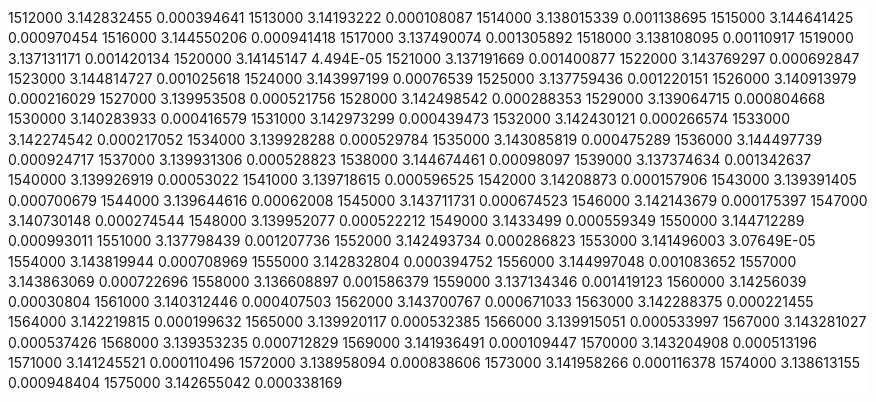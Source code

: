 1512000	3.142832455	0.000394641
1513000	3.14193222	0.000108087
1514000	3.138015339	0.001138695
1515000	3.144641425	0.000970454
1516000	3.144550206	0.000941418
1517000	3.137490074	0.001305892
1518000	3.138108095	0.00110917
1519000	3.137131171	0.001420134
1520000	3.14145147	4.494E-05
1521000	3.137191669	0.001400877
1522000	3.143769297	0.000692847
1523000	3.144814727	0.001025618
1524000	3.143997199	0.00076539
1525000	3.137759436	0.001220151
1526000	3.140913979	0.000216029
1527000	3.139953508	0.000521756
1528000	3.142498542	0.000288353
1529000	3.139064715	0.000804668
1530000	3.140283933	0.000416579
1531000	3.142973299	0.000439473
1532000	3.142430121	0.000266574
1533000	3.142274542	0.000217052
1534000	3.139928288	0.000529784
1535000	3.143085819	0.000475289
1536000	3.144497739	0.000924717
1537000	3.139931306	0.000528823
1538000	3.144674461	0.00098097
1539000	3.137374634	0.001342637
1540000	3.139926919	0.00053022
1541000	3.139718615	0.000596525
1542000	3.14208873	0.000157906
1543000	3.139391405	0.000700679
1544000	3.139644616	0.00062008
1545000	3.143711731	0.000674523
1546000	3.142143679	0.000175397
1547000	3.140730148	0.000274544
1548000	3.139952077	0.000522212
1549000	3.1433499	0.000559349
1550000	3.144712289	0.000993011
1551000	3.137798439	0.001207736
1552000	3.142493734	0.000286823
1553000	3.141496003	3.07649E-05
1554000	3.143819944	0.000708969
1555000	3.142832804	0.000394752
1556000	3.144997048	0.001083652
1557000	3.143863069	0.000722696
1558000	3.136608897	0.001586379
1559000	3.137134346	0.001419123
1560000	3.14256039	0.00030804
1561000	3.140312446	0.000407503
1562000	3.143700767	0.000671033
1563000	3.142288375	0.000221455
1564000	3.142219815	0.000199632
1565000	3.139920117	0.000532385
1566000	3.139915051	0.000533997
1567000	3.143281027	0.000537426
1568000	3.139353235	0.000712829
1569000	3.141936491	0.000109447
1570000	3.143204908	0.000513196
1571000	3.141245521	0.000110496
1572000	3.138958094	0.000838606
1573000	3.141958266	0.000116378
1574000	3.138613155	0.000948404
1575000	3.142655042	0.000338169
